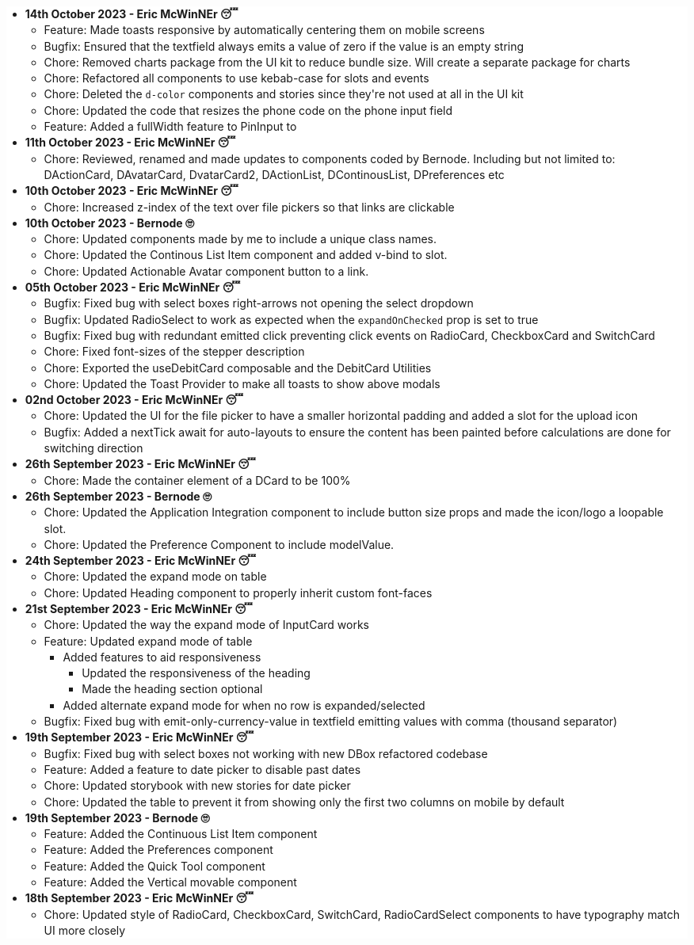 - **14th October 2023 - Eric McWinNEr 😴**
  - Feature: Made toasts responsive by automatically centering them on mobile screens
  - Bugfix: Ensured that the textfield always emits a value of zero if the value is an empty string
  - Chore: Removed charts package from the UI kit to reduce bundle size. Will create a separate package for charts
  - Chore: Refactored all components to use kebab-case for slots and events
  - Chore: Deleted the `d-color` components and stories since they're not used at all in the UI kit
  - Chore: Updated the code that resizes the phone code on the phone input field
  - Feature: Added a fullWidth feature to PinInput to 
- **11th October 2023 - Eric McWinNEr 😴**
  - Chore: Reviewed, renamed and made updates to components coded by Bernode. Including but not limited to: DActionCard, DAvatarCard, DvatarCard2, DActionList, DContinousList, DPreferences etc  
- **10th October 2023 - Eric McWinNEr 😴**
  - Chore: Increased z-index of the text over file pickers so that links are clickable
- **10th October 2023 - Bernode 🙄**
    - Chore: Updated components made by me to include a unique class names.
    - Chore: Updated the Continous List Item component and added v-bind to slot.
    - Chore: Updated Actionable Avatar component button to a link.
- **05th October 2023 - Eric McWinNEr 😴**
  - Bugfix: Fixed bug with select boxes right-arrows not opening the select dropdown
  - Bugfix: Updated RadioSelect to work as expected when the `expandOnChecked` prop is set to true
  - Bugfix: Fixed bug with redundant emitted click preventing click events on RadioCard, CheckboxCard and SwitchCard
  - Chore: Fixed font-sizes of the stepper description
  - Chore: Exported the useDebitCard composable and the DebitCard Utilities
  - Chore: Updated the Toast Provider to make all toasts to show above modals
- **02nd October 2023 - Eric McWinNEr 😴**
  - Chore: Updated the UI for the file picker to have a smaller horizontal padding and added a slot for the upload icon
  - Bugfix: Added a nextTick await for auto-layouts to ensure the content has been painted before calculations are done for switching direction
- **26th September 2023 - Eric McWinNEr 😴**
  - Chore: Made the container element of a DCard to be 100%
- **26th September 2023 - Bernode 🙄**
  - Chore: Updated the Application Integration component to include button size props and made the icon/logo a loopable slot.
  - Chore: Updated the Preference Component to include modelValue.
- **24th September 2023 - Eric McWinNEr 😴**
  - Chore: Updated the expand mode on table
  - Chore: Updated Heading component to properly inherit custom font-faces
- **21st September 2023 - Eric McWinNEr 😴**
  - Chore: Updated the way the expand mode of InputCard works
  - Feature: Updated expand mode of table
    - Added features to aid responsiveness
      - Updated the responsiveness of the heading
      - Made the heading section optional
    - Added alternate expand mode for when no row is expanded/selected
  - Bugfix: Fixed bug with emit-only-currency-value in textfield emitting values with comma (thousand separator)
- **19th September 2023 - Eric McWinNEr 😴**
  - Bugfix: Fixed bug with select boxes not working with new DBox refactored codebase
  - Feature: Added a feature to date picker to disable past dates
  - Chore: Updated storybook with new stories for date picker
  - Chore: Updated the table to prevent it from showing only the first two columns on mobile by default
- **19th September 2023 - Bernode 🙄**
    - Feature: Added the Continuous List Item component
    - Feature: Added the Preferences component
    - Feature: Added the Quick Tool component
    - Feature: Added the Vertical movable component
- **18th September 2023 - Eric McWinNEr 😴**
  - Chore: Updated style of RadioCard, CheckboxCard, SwitchCard, RadioCardSelect components to have typography match UI more closely